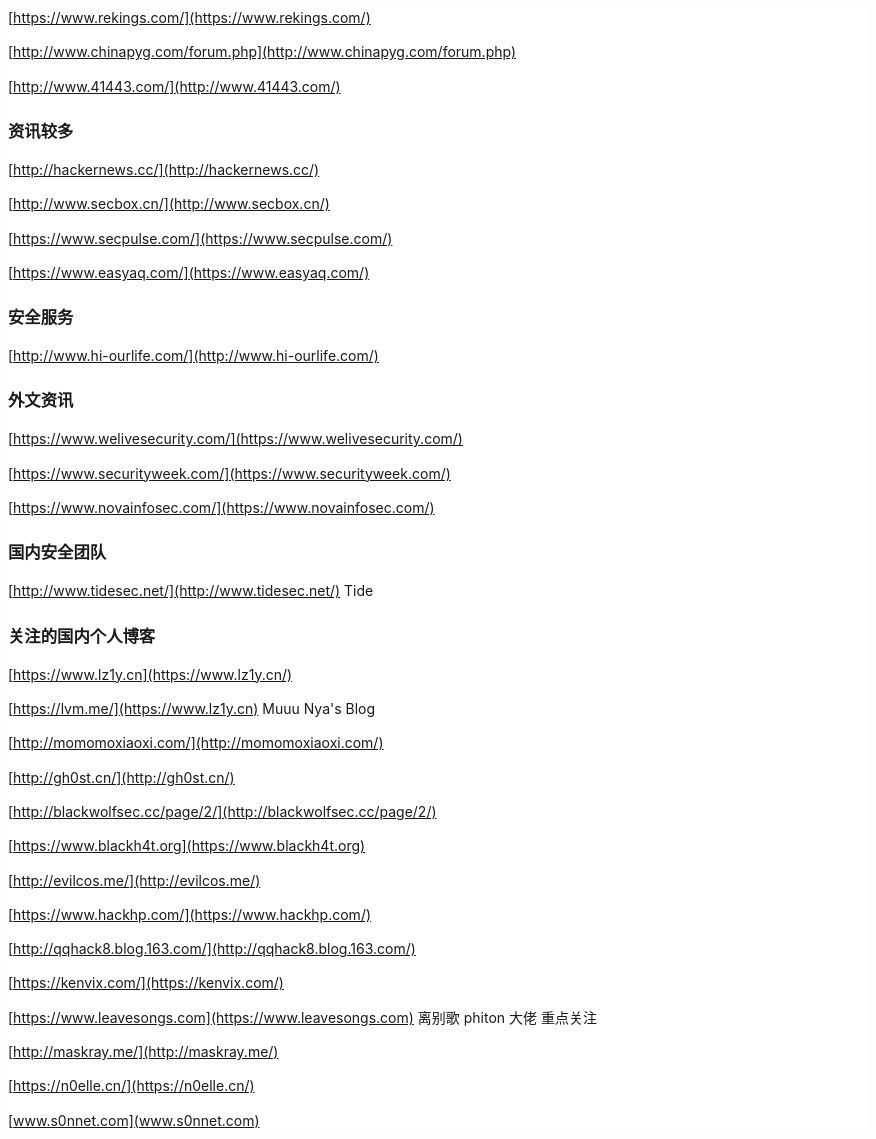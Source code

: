 [https://www.rekings.com/](https://www.rekings.com/)

[http://www.chinapyg.com/forum.php](http://www.chinapyg.com/forum.php)

[http://www.41443.com/](http://www.41443.com/)

### 资讯较多

[http://hackernews.cc/](http://hackernews.cc/)

[http://www.secbox.cn/](http://www.secbox.cn/)

[https://www.secpulse.com/](https://www.secpulse.com/)

[https://www.easyaq.com/](https://www.easyaq.com/)

### 安全服务

[http://www.hi-ourlife.com/](http://www.hi-ourlife.com/)

### 外文资讯

[https://www.welivesecurity.com/](https://www.welivesecurity.com/)

[https://www.securityweek.com/](https://www.securityweek.com/)

[https://www.novainfosec.com/](https://www.novainfosec.com/)

### 国内安全团队

[http://www.tidesec.net/](http://www.tidesec.net/)  Tide

### 关注的国内个人博客

[https://www.lz1y.cn](https://www.lz1y.cn/)

[https://lvm.me/](https://www.lz1y.cn) Muuu Nya's Blog

[http://momomoxiaoxi.com/](http://momomoxiaoxi.com/)

[http://gh0st.cn/](http://gh0st.cn/)

[http://blackwolfsec.cc/page/2/](http://blackwolfsec.cc/page/2/)

[https://www.blackh4t.org](https://www.blackh4t.org)

[http://evilcos.me/](http://evilcos.me/)

[https://www.hackhp.com/](https://www.hackhp.com/)

[http://qqhack8.blog.163.com/](http://qqhack8.blog.163.com/)

[https://kenvix.com/](https://kenvix.com/)

[https://www.leavesongs.com](https://www.leavesongs.com)  离别歌  phiton 大佬  重点关注

[http://maskray.me/](http://maskray.me/)

[https://n0elle.cn/](https://n0elle.cn/)

[www.s0nnet.com](www.s0nnet.com)
